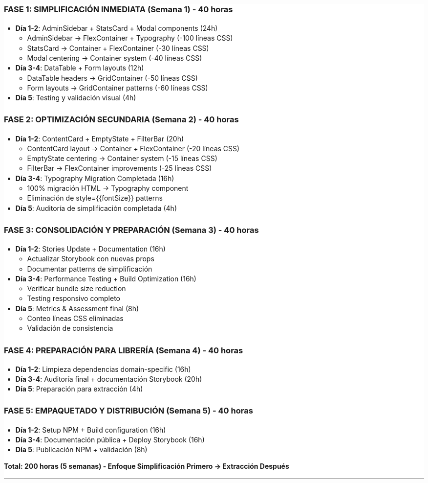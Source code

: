 ### **FASE 1: SIMPLIFICACIÓN INMEDIATA (Semana 1) - 40 horas**
- **Día 1-2**: AdminSidebar + StatsCard + Modal components (24h)
  - AdminSidebar → FlexContainer + Typography (-100 líneas CSS)
  - StatsCard → Container + FlexContainer (-30 líneas CSS)
  - Modal centering → Container system (-40 líneas CSS)
- **Día 3-4**: DataTable + Form layouts (12h)
  - DataTable headers → GridContainer (-50 líneas CSS)
  - Form layouts → GridContainer patterns (-60 líneas CSS)
- **Día 5**: Testing y validación visual (4h)

### **FASE 2: OPTIMIZACIÓN SECUNDARIA (Semana 2) - 40 horas**
- **Día 1-2**: ContentCard + EmptyState + FilterBar (20h)
  - ContentCard layout → Container + FlexContainer (-20 líneas CSS)
  - EmptyState centering → Container system (-15 líneas CSS)
  - FilterBar → FlexContainer improvements (-25 líneas CSS)
- **Día 3-4**: Typography Migration Completada (16h)
  - 100% migración HTML → Typography component
  - Eliminación de style={{fontSize}} patterns
- **Día 5**: Auditoría de simplificación completada (4h)

### **FASE 3: CONSOLIDACIÓN Y PREPARACIÓN (Semana 3) - 40 horas**
- **Día 1-2**: Stories Update + Documentation (16h)
  - Actualizar Storybook con nuevas props
  - Documentar patterns de simplificación
- **Día 3-4**: Performance Testing + Build Optimization (16h)
  - Verificar bundle size reduction
  - Testing responsivo completo
- **Día 5**: Metrics & Assessment final (8h)
  - Conteo líneas CSS eliminadas
  - Validación de consistencia

### **FASE 4: PREPARACIÓN PARA LIBRERÍA (Semana 4) - 40 horas**
- **Día 1-2**: Limpieza dependencias domain-specific (16h)
- **Día 3-4**: Auditoría final + documentación Storybook (20h)
- **Día 5**: Preparación para extracción (4h)

### **FASE 5: EMPAQUETADO Y DISTRIBUCIÓN (Semana 5) - 40 horas**
- **Día 1-2**: Setup NPM + Build configuration (16h)
- **Día 3-4**: Documentación pública + Deploy Storybook (16h)
- **Día 5**: Publicación NPM + validación (8h)

**Total: 200 horas (5 semanas) - Enfoque Simplificación Primero → Extracción Después**

---
